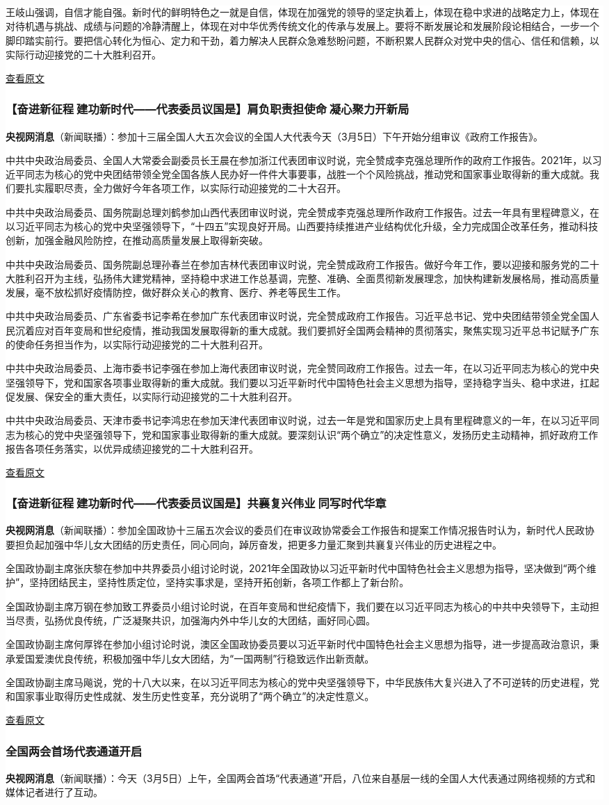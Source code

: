 王岐山强调，自信才能自强。新时代的鲜明特色之一就是自信，体现在加强党的领导的坚定执着上，体现在稳中求进的战略定力上，体现在对待机遇与挑战、成绩与问题的冷静清醒上，体现在对中华优秀传统文化的传承与发展上。要将不断发展论和发展阶段论相结合，一步一个脚印踏实前行。要把信心转化为恒心、定力和干劲，着力解决人民群众急难愁盼问题，不断积累人民群众对党中央的信心、信任和信赖，以实际行动迎接党的二十大胜利召开。



[查看原文](https://tv.cctv.com/2022/03/05/VIDEz29oBSSA6HPZEf2z0uTb220305.shtml)

### 【奋进新征程 建功新时代——代表委员议国是】肩负职责担使命 凝心聚力开新局



**央视网消息**（新闻联播）：参加十三届全国人大五次会议的全国人大代表今天（3月5日）下午开始分组审议《政府工作报告》。

中共中央政治局委员、全国人大常委会副委员长王晨在参加浙江代表团审议时说，完全赞成李克强总理所作的政府工作报告。2021年，以习近平同志为核心的党中央团结带领全党全国各族人民办好一件件大事要事，战胜一个个风险挑战，推动党和国家事业取得新的重大成就。我们要扎实履职尽责，全力做好今年各项工作，以实际行动迎接党的二十大召开。

中共中央政治局委员、国务院副总理刘鹤参加山西代表团审议时说，完全赞成李克强总理所作政府工作报告。过去一年具有里程碑意义，在以习近平同志为核心的党中央坚强领导下，“十四五”实现良好开局。山西要持续推进产业结构优化升级，全力完成国企改革任务，推动科技创新，加强金融风险防控，在推动高质量发展上取得新突破。

中共中央政治局委员、国务院副总理孙春兰在参加吉林代表团审议时说，完全赞成政府工作报告。做好今年工作，要以迎接和服务党的二十大胜利召开为主线，弘扬伟大建党精神，坚持稳中求进工作总基调，完整、准确、全面贯彻新发展理念，加快构建新发展格局，推动高质量发展，毫不放松抓好疫情防控，做好群众关心的教育、医疗、养老等民生工作。

中共中央政治局委员、广东省委书记李希在参加广东代表团审议时说，完全赞成政府工作报告。习近平总书记、党中央团结带领全党全国人民沉着应对百年变局和世纪疫情，推动我国发展取得新的重大成就。我们要抓好全国两会精神的贯彻落实，聚焦实现习近平总书记赋予广东的使命任务担当作为，以实际行动迎接党的二十大胜利召开。

中共中央政治局委员、上海市委书记李强在参加上海代表团审议时说，完全赞同政府工作报告。过去一年，在以习近平同志为核心的党中央坚强领导下，党和国家各项事业取得新的重大成就。我们要以习近平新时代中国特色社会主义思想为指导，坚持稳字当头、稳中求进，扛起促发展、保安全的重大责任，以实际行动迎接党的二十大胜利召开。

中共中央政治局委员、天津市委书记李鸿忠在参加天津代表团审议时说，过去一年是党和国家历史上具有里程碑意义的一年，在以习近平同志为核心的党中央坚强领导下，党和国家事业取得新的重大成就。要深刻认识“两个确立”的决定性意义，发扬历史主动精神，抓好政府工作报告各项任务落实，以优异成绩迎接党的二十大胜利召开。



[查看原文](https://tv.cctv.com/2022/03/05/VIDExCpEJJXYqXGFrShHL9mF220305.shtml)

### 【奋进新征程 建功新时代——代表委员议国是】共襄复兴伟业 同写时代华章



**央视网消息**（新闻联播）：参加全国政协十三届五次会议的委员们在审议政协常委会工作报告和提案工作情况报告时认为，新时代人民政协要担负起加强中华儿女大团结的历史责任，同心同向，踔厉奋发，把更多力量汇聚到共襄复兴伟业的历史进程之中。

全国政协副主席张庆黎在参加中共界委员小组讨论时说，2021年全国政协以习近平新时代中国特色社会主义思想为指导，坚决做到“两个维护”，坚持团结民主，坚持性质定位，坚持实事求是，坚持开拓创新，各项工作都上了新台阶。

全国政协副主席万钢在参加致工界委员小组讨论时说，在百年变局和世纪疫情下，我们要在以习近平同志为核心的中共中央领导下，主动担当尽责，弘扬优良传统，广泛凝聚共识，加强海内外中华儿女的大团结，画好同心圆。

全国政协副主席何厚铧在参加小组讨论时说，澳区全国政协委员要以习近平新时代中国特色社会主义思想为指导，进一步提高政治意识，秉承爱国爱澳优良传统，积极加强中华儿女大团结，为“一国两制”行稳致远作出新贡献。

全国政协副主席马飚说，党的十八大以来，在以习近平同志为核心的党中央坚强领导下，中华民族伟大复兴进入了不可逆转的历史进程，党和国家事业取得历史性成就、发生历史性变革，充分说明了“两个确立”的决定性意义。



[查看原文](https://tv.cctv.com/2022/03/05/VIDErdiMVF1WDiKP4hPHdcxR220305.shtml)

### 全国两会首场代表通道开启



**央视网消息**（新闻联播）：今天（3月5日）上午，全国两会首场“代表通道”开启，八位来自基层一线的全国人大代表通过网络视频的方式和媒体记者进行了互动。
